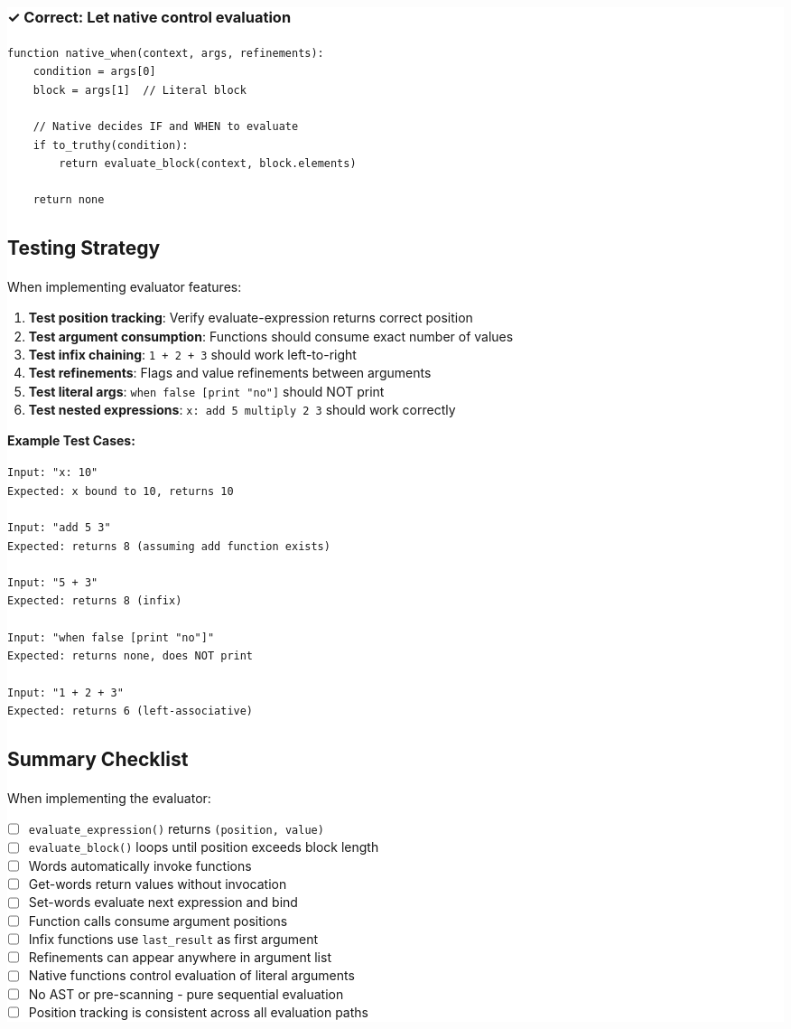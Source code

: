 ### ✓ Correct: Let native control evaluation
```
function native_when(context, args, refinements):
    condition = args[0]
    block = args[1]  // Literal block
    
    // Native decides IF and WHEN to evaluate
    if to_truthy(condition):
        return evaluate_block(context, block.elements)
    
    return none
```

## Testing Strategy

When implementing evaluator features:

1. **Test position tracking**: Verify evaluate-expression returns correct position
2. **Test argument consumption**: Functions should consume exact number of values
3. **Test infix chaining**: `1 + 2 + 3` should work left-to-right
4. **Test refinements**: Flags and value refinements between arguments
5. **Test literal args**: `when false [print "no"]` should NOT print
6. **Test nested expressions**: `x: add 5 multiply 2 3` should work correctly

**Example Test Cases:**
```
Input: "x: 10"
Expected: x bound to 10, returns 10

Input: "add 5 3"
Expected: returns 8 (assuming add function exists)

Input: "5 + 3"
Expected: returns 8 (infix)

Input: "when false [print "no"]"
Expected: returns none, does NOT print

Input: "1 + 2 + 3"
Expected: returns 6 (left-associative)
```

## Summary Checklist

When implementing the evaluator:

- [ ] `evaluate_expression()` returns `(position, value)`
- [ ] `evaluate_block()` loops until position exceeds block length
- [ ] Words automatically invoke functions
- [ ] Get-words return values without invocation
- [ ] Set-words evaluate next expression and bind
- [ ] Function calls consume argument positions
- [ ] Infix functions use `last_result` as first argument
- [ ] Refinements can appear anywhere in argument list
- [ ] Native functions control evaluation of literal arguments
- [ ] No AST or pre-scanning - pure sequential evaluation
- [ ] Position tracking is consistent across all evaluation paths
